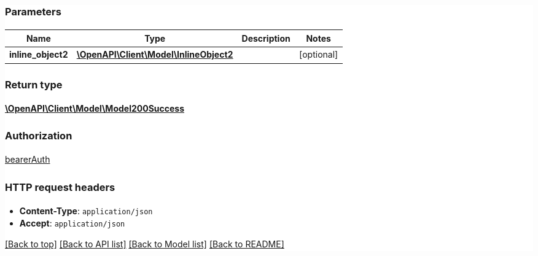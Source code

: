 ### Parameters

Name | Type | Description  | Notes
------------- | ------------- | ------------- | -------------
 **inline_object2** | [**\OpenAPI\Client\Model\InlineObject2**](../Model/InlineObject2.md)|  | [optional]

### Return type

[**\OpenAPI\Client\Model\Model200Success**](../Model/Model200Success.md)

### Authorization

[bearerAuth](../../README.md#bearerAuth)

### HTTP request headers

- **Content-Type**: `application/json`
- **Accept**: `application/json`

[[Back to top]](#) [[Back to API list]](../../README.md#endpoints)
[[Back to Model list]](../../README.md#models)
[[Back to README]](../../README.md)
